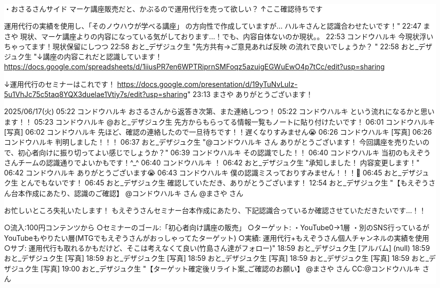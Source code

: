 ・おさるさんサイド
マーケ講座販売だと、かぶるので運用代行を売って欲しい？
↑ここ確認待ちです

運用代行の実績を使用し、「そのノウハウが学べる講座」
の方向性で作成していますが…
ハルキさんと認識合わせたいです！"
22:47	まさや	現状、マーケ講座よりの内容になっている気がしております...！でも、内容自体ないのか現状。。
22:53	コンドウハルキ	今現状浮いちゃってます！現状保留にしつつ
22:58	おと_デザジュク生	"先方共有→ご意見あれば反映
の流れで良いでしょうか？
"
22:58	おと_デザジュク生	"↓講座の内容これだと認識しています！
https://docs.google.com/spreadsheets/d/1iiusPR7en6WPTRiprnSMFoqz5azuigEGWuEwO4p7tCc/edit?usp=sharing

↓運用代行のセミナーはこれです！
https://docs.google.com/presentation/d/19yTuNvLuIz-5u1VhJc75c5taq8YQX3duelae1Vtiy7s/edit?usp=sharing"
23:13	まさや	ありがとうございます！

2025/06/17(火)
05:22	コンドウハルキ	おさるさんから返答き次第、また連絡しつつ！
05:22	コンドウハルキ	という流れになるかと思います！！
05:23	コンドウハルキ	@おと_デザジュク生 先方からもらってる情報一覧もノートに貼り付けたいです！
06:01	コンドウハルキ	[写真]
06:02	コンドウハルキ	先ほど、確認の連絡したので一旦待ちです！！遅くなりすみません😭
06:26	コンドウハルキ	[写真]
06:26	コンドウハルキ	判明しました！！！
06:37	おと_デザジュク生	"@コンドウハルキ さん
ありがとうございます！
今回講座を売りたいので、初心者向けに振り切ってよい感じでしょうか？"
06:39	コンドウハルキ	その認識でした！！
06:40	コンドウハルキ	当初のもえぞうさんチームの認識通りでよいかもです！^_^
06:40	コンドウハルキ	！
06:42	おと_デザジュク生	"承知しました！
内容変更します！"
06:42	コンドウハルキ	ありがとうございます😭
06:43	コンドウハルキ	僕の認識ミスっておりすみません！！！🙇
06:45	おと_デザジュク生	とんでもないです！
06:45	おと_デザジュク生	確認していただき、ありがとうございます！
12:54	おと_デザジュク生	"【もえぞうさん台本作成にあたり、認識のご確認】
@コンドウハルキ さん
@まさや さん

お忙しいところ失礼いたします！
もえぞうさんセミナー台本作成にあたり、下記認識合っているか確認させていただきたいです…！！

○流入:100円コンテンツから
○セミナーのゴール:「初心者向け講座の販売」
○ターゲット:
・YouTube0→1層
・別のSNS行っているがYouTubeもやりたい層(MTGでもえぞうさんがおっしゃってたターゲット)
○実績:
運用代行+もえぞうさん個人チャンネルの実績を使用
○サブ:
運用代行も取れるかもだけど、そこは考えなくて良い(竹島さん達がフォロー)"
18:59	おと_デザジュク生	[アルバム] (null)
18:59	おと_デザジュク生	[写真]
18:59	おと_デザジュク生	[写真]
18:59	おと_デザジュク生	[写真]
18:59	おと_デザジュク生	[写真]
18:59	おと_デザジュク生	[写真]
19:00	おと_デザジュク生	"【ターゲット確定後リライト案_ご確認のお願い】
@まさや さん
CC:@コンドウハルキ さん